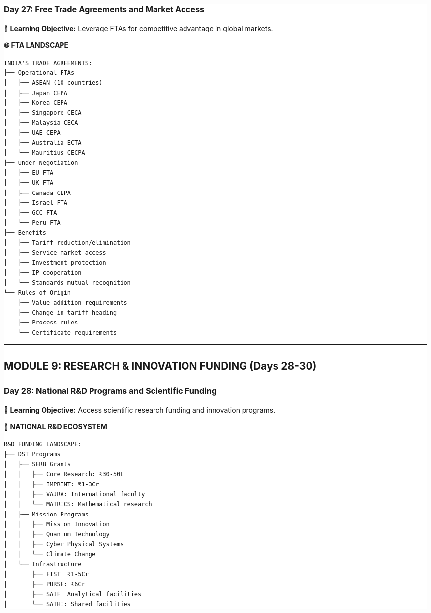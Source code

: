 
### Day 27: Free Trade Agreements and Market Access

**🎯 Learning Objective:** Leverage FTAs for competitive advantage in global markets.

**🌐 FTA LANDSCAPE**

```
INDIA'S TRADE AGREEMENTS:
├── Operational FTAs
│   ├── ASEAN (10 countries)
│   ├── Japan CEPA
│   ├── Korea CEPA
│   ├── Singapore CECA
│   ├── Malaysia CECA
│   ├── UAE CEPA
│   ├── Australia ECTA
│   └── Mauritius CECPA
├── Under Negotiation
│   ├── EU FTA
│   ├── UK FTA
│   ├── Canada CEPA
│   ├── Israel FTA
│   ├── GCC FTA
│   └── Peru FTA
├── Benefits
│   ├── Tariff reduction/elimination
│   ├── Service market access
│   ├── Investment protection
│   ├── IP cooperation
│   └── Standards mutual recognition
└── Rules of Origin
    ├── Value addition requirements
    ├── Change in tariff heading
    ├── Process rules
    └── Certificate requirements
```

---

## MODULE 9: RESEARCH & INNOVATION FUNDING (Days 28-30)

### Day 28: National R&D Programs and Scientific Funding

**🎯 Learning Objective:** Access scientific research funding and innovation programs.

**🔬 NATIONAL R&D ECOSYSTEM**

```
R&D FUNDING LANDSCAPE:
├── DST Programs
│   ├── SERB Grants
│   │   ├── Core Research: ₹30-50L
│   │   ├── IMPRINT: ₹1-3Cr
│   │   ├── VAJRA: International faculty
│   │   └── MATRICS: Mathematical research
│   ├── Mission Programs
│   │   ├── Mission Innovation
│   │   ├── Quantum Technology
│   │   ├── Cyber Physical Systems
│   │   └── Climate Change
│   └── Infrastructure
│       ├── FIST: ₹1-5Cr
│       ├── PURSE: ₹6Cr
│       ├── SAIF: Analytical facilities
│       └── SATHI: Shared facilities
```